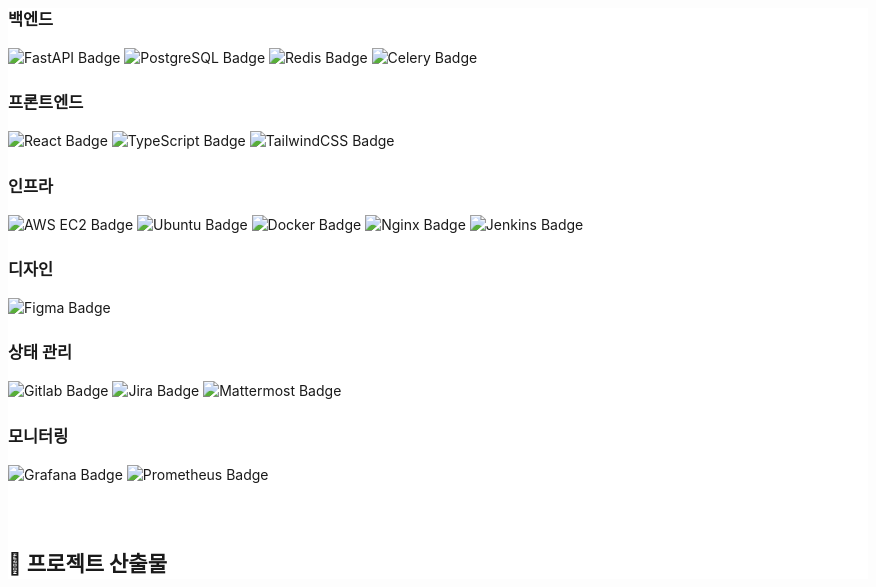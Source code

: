 
### 백엔드
![FastAPI Badge](https://img.shields.io/badge/FastAPI-009688?logo=fastapi&logoColor=fff&style=flat-square)
![PostgreSQL Badge](https://img.shields.io/badge/PostgreSQL-4169E1?logo=postgresql&logoColor=fff&style=flat-square)
![Redis Badge](https://img.shields.io/badge/Redis-FF4438?style=flat-square&logo=redis&logoColor=fff)
![Celery Badge](https://img.shields.io/badge/Celery-37814A?style=flat-square&logo=Celery&logoColor=fff)

### 프론트엔드
![React Badge](https://img.shields.io/badge/React-61DAFB?logo=react&logoColor=000&style=flat-square)
![TypeScript Badge](https://img.shields.io/badge/TypeScript-3178C6?logo=typescript&logoColor=fff&style=flat-square)
![TailwindCSS Badge](https://img.shields.io/badge/TailwindCSS-06B6D4?logo=tailwindcss&logoColor=fff&style=flat-square)

### 인프라
![AWS EC2 Badge](https://img.shields.io/badge/AmazonEC2-FF9900?logo=amazonec2&logoColor=fff&style=flat-square)
![Ubuntu Badge](https://img.shields.io/badge/Ubuntu-E95420?logo=ubuntu&logoColor=fff&style=flat-square)
![Docker Badge](https://img.shields.io/badge/Docker-2496ED?logo=docker&logoColor=fff&style=flat-square)
![Nginx Badge](https://img.shields.io/badge/nginx-009639?style=flat-square&logo=nginx&logoColor=fff)
![Jenkins Badge](https://img.shields.io/badge/jenkins-D24939?style=flat-square&logo=jenkins&logoColor=fff)


### 디자인
![Figma Badge](https://img.shields.io/badge/Figma-F24E1E?logo=figma&logoColor=fff&style=flat-square)

### 상태 관리
![Gitlab Badge](https://img.shields.io/badge/GitLab-FC6D26?style=flat-square&logo=gitlab&logoColor=fff)
![Jira Badge](https://img.shields.io/badge/Jira-0052CC?logo=jira&logoColor=fff&style=flat-square)
![Mattermost Badge](https://img.shields.io/badge/Mattermost-0058CC?logo=mattermost&logoColor=fff&style=flat-square)


### 모니터링
![Grafana Badge](https://img.shields.io/badge/grafana-F46800?style=flat-square&logo=grafana&logoColor=fff)
![Prometheus Badge](https://img.shields.io/badge/prometheus-E6522C?style=flat-square&logo=prometheus&logoColor=fff)




<br />


<div id="5-프로젝트-산출물"></div>

## 🎈 프로젝트 산출물
